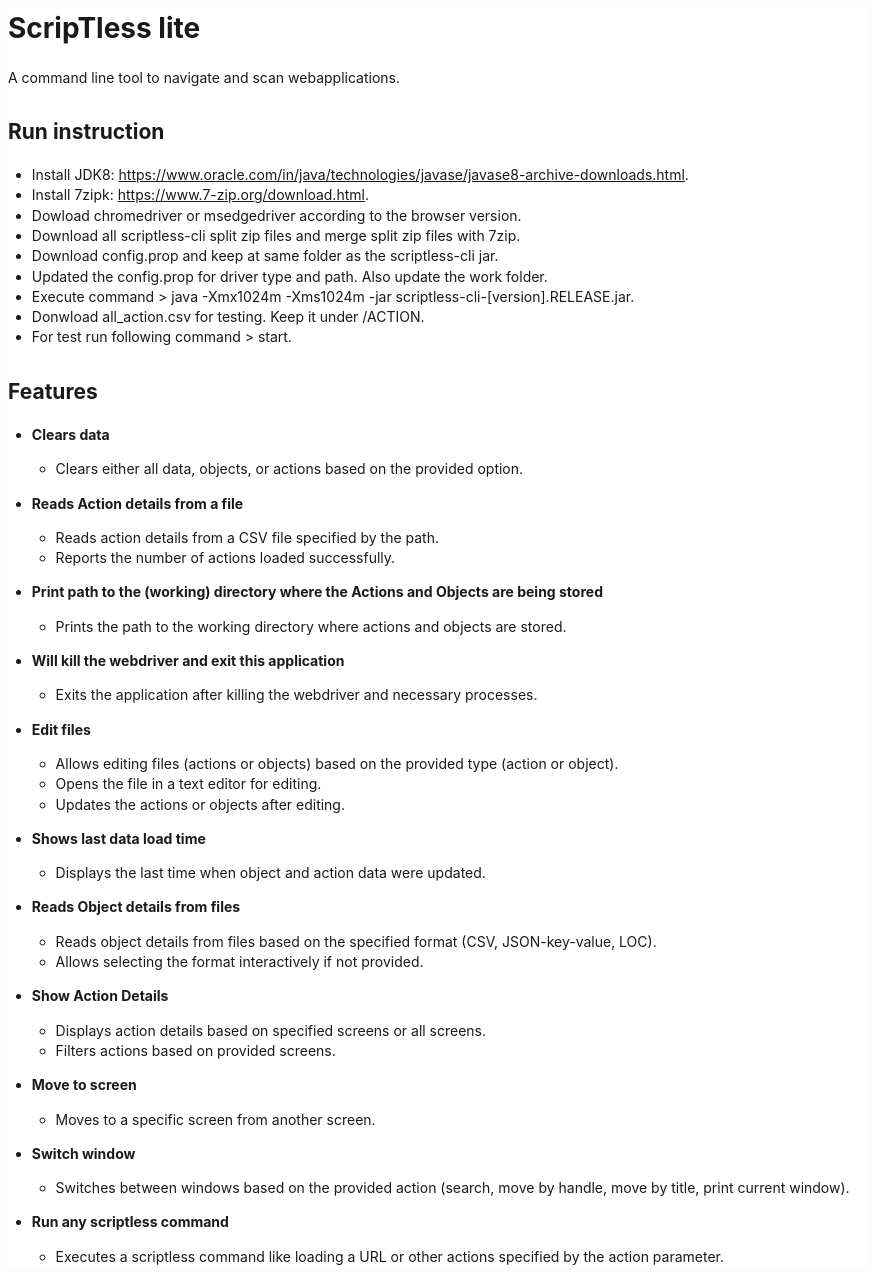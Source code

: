 # ScripTless lite

A command line tool to navigate and scan webapplications.

## Run instruction
- Install JDK8: https://www.oracle.com/in/java/technologies/javase/javase8-archive-downloads.html.
- Install 7zipk: https://www.7-zip.org/download.html.
- Dowload chromedriver or msedgedriver according to the browser version.
- Download all scriptless-cli split zip files and merge split zip files with 7zip.
- Download config.prop and keep at same folder as the scriptless-cli jar.
- Updated the config.prop for driver type and path. Also update the work folder.
- Execute command > java -Xmx1024m -Xms1024m -jar scriptless-cli-[version].RELEASE.jar.
- Donwload all_action.csv for testing. Keep it under <work folder>/ACTION.
- For test run following command > start.

## Features
- **Clears data**
  - Clears either all data, objects, or actions based on the provided option.

- **Reads Action details from a file**
  - Reads action details from a CSV file specified by the path.
  - Reports the number of actions loaded successfully.

- **Print path to the (working) directory where the Actions and Objects are being stored**
  - Prints the path to the working directory where actions and objects are stored.

- **Will kill the webdriver and exit this application**
  - Exits the application after killing the webdriver and necessary processes.

- **Edit files**
  - Allows editing files (actions or objects) based on the provided type (action or object).
  - Opens the file in a text editor for editing.
  - Updates the actions or objects after editing.

- **Shows last data load time**
  - Displays the last time when object and action data were updated.

- **Reads Object details from files**
  - Reads object details from files based on the specified format (CSV, JSON-key-value, LOC).
  - Allows selecting the format interactively if not provided.

- **Show Action Details**
  - Displays action details based on specified screens or all screens.
  - Filters actions based on provided screens.

- **Move to screen**
  - Moves to a specific screen from another screen.

- **Switch window**
  - Switches between windows based on the provided action (search, move by handle, move by title, print current window).

- **Run any scriptless command**
  - Executes a scriptless command like loading a URL or other actions specified by the action parameter.
